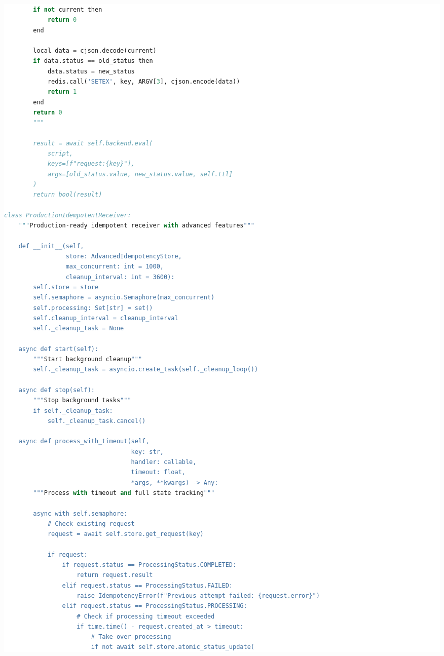 ```python
        if not current then
            return 0
        end
        
        local data = cjson.decode(current)
        if data.status == old_status then
            data.status = new_status
            redis.call('SETEX', key, ARGV[3], cjson.encode(data))
            return 1
        end
        return 0
        """
        
        result = await self.backend.eval(
            script,
            keys=[f"request:{key}"],
            args=[old_status.value, new_status.value, self.ttl]
        )
        return bool(result)

class ProductionIdempotentReceiver:
    """Production-ready idempotent receiver with advanced features"""
    
    def __init__(self,
                 store: AdvancedIdempotencyStore,
                 max_concurrent: int = 1000,
                 cleanup_interval: int = 3600):
        self.store = store
        self.semaphore = asyncio.Semaphore(max_concurrent)
        self.processing: Set[str] = set()
        self.cleanup_interval = cleanup_interval
        self._cleanup_task = None
        
    async def start(self):
        """Start background cleanup"""
        self._cleanup_task = asyncio.create_task(self._cleanup_loop())
    
    async def stop(self):
        """Stop background tasks"""
        if self._cleanup_task:
            self._cleanup_task.cancel()
    
    async def process_with_timeout(self,
                                   key: str,
                                   handler: callable,
                                   timeout: float,
                                   *args, **kwargs) -> Any:
        """Process with timeout and full state tracking"""
        
        async with self.semaphore:
            # Check existing request
            request = await self.store.get_request(key)
            
            if request:
                if request.status == ProcessingStatus.COMPLETED:
                    return request.result
                elif request.status == ProcessingStatus.FAILED:
                    raise IdempotencyError(f"Previous attempt failed: {request.error}")
                elif request.status == ProcessingStatus.PROCESSING:
                    # Check if processing timeout exceeded
                    if time.time() - request.created_at > timeout:
                        # Take over processing
                        if not await self.store.atomic_status_update(
```